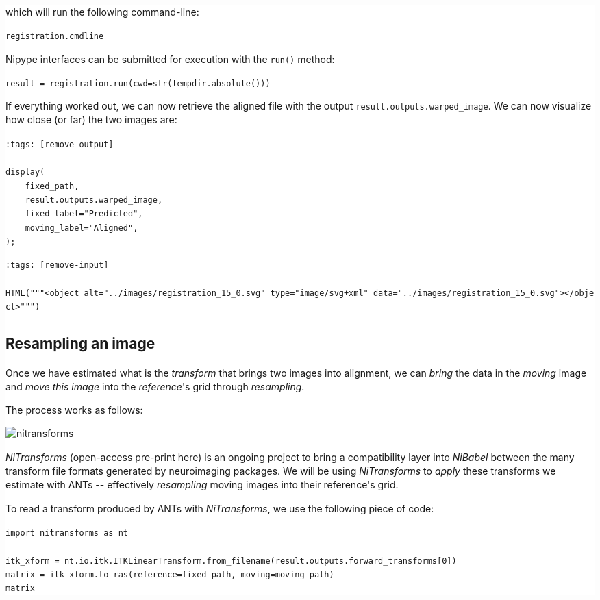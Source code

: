 which will run the following command-line:

```{code-cell} python
registration.cmdline
```

Nipype interfaces can be submitted for execution with the `run()` method:

```{code-cell} python
result = registration.run(cwd=str(tempdir.absolute()))
```

If everything worked out, we can now retrieve the aligned file with the output `result.outputs.warped_image`.
We can now visualize how close (or far) the two images are:

```{code-cell} python
:tags: [remove-output]

display(
    fixed_path,
    result.outputs.warped_image,
    fixed_label="Predicted",
    moving_label="Aligned",
);
```

```{code-cell} python
:tags: [remove-input]

HTML("""<object alt="../images/registration_15_0.svg" type="image/svg+xml" data="../images/registration_15_0.svg"></object>""")
```

## Resampling an image

Once we have estimated what is the *transform* that brings two images into alignment, we can *bring* the data in the *moving* image and *move this image* into the *reference*'s grid through *resampling*.

The process works as follows:

![nitransforms](https://raw.githubusercontent.com/poldracklab/nitransforms/master/docs/_static/figure1-joss.png)

[*NiTransforms*](https://doi.org/10.1109/ISBI45749.2020.9098466) ([open-access pre-print here](https://doi.org/10.31219/osf.io/8aq7b)) is an ongoing project to bring a compatibility layer into *NiBabel* between the many transform file formats generated by neuroimaging packages.
We will be using *NiTransforms* to *apply* these transforms we estimate with ANTs -- effectively *resampling* moving images into their reference's grid.

To read a transform produced by ANTs with *NiTransforms*, we use the following piece of code:

```{code-cell} python
import nitransforms as nt

itk_xform = nt.io.itk.ITKLinearTransform.from_filename(result.outputs.forward_transforms[0])
matrix = itk_xform.to_ras(reference=fixed_path, moving=moving_path)
matrix
```
